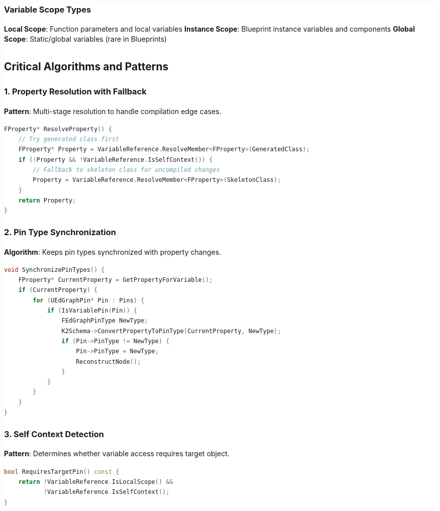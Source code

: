 ### Variable Scope Types
**Local Scope**: Function parameters and local variables
**Instance Scope**: Blueprint instance variables and components
**Global Scope**: Static/global variables (rare in Blueprints)

## Critical Algorithms and Patterns

### 1. Property Resolution with Fallback
**Pattern**: Multi-stage resolution to handle compilation edge cases.

```cpp
FProperty* ResolveProperty() {
    // Try generated class first
    FProperty* Property = VariableReference.ResolveMember<FProperty>(GeneratedClass);
    if (!Property && !VariableReference.IsSelfContext()) {
        // Fallback to skeleton class for uncompiled changes
        Property = VariableReference.ResolveMember<FProperty>(SkeletonClass);
    }
    return Property;
}
```

### 2. Pin Type Synchronization
**Algorithm**: Keeps pin types synchronized with property changes.

```cpp
void SynchronizePinTypes() {
    FProperty* CurrentProperty = GetPropertyForVariable();
    if (CurrentProperty) {
        for (UEdGraphPin* Pin : Pins) {
            if (IsVariablePin(Pin)) {
                FEdGraphPinType NewType;
                K2Schema->ConvertPropertyToPinType(CurrentProperty, NewType);
                if (Pin->PinType != NewType) {
                    Pin->PinType = NewType;
                    ReconstructNode();
                }
            }
        }
    }
}
```

### 3. Self Context Detection
**Pattern**: Determines whether variable access requires target object.

```cpp
bool RequiresTargetPin() const {
    return !VariableReference.IsLocalScope() && 
           !VariableReference.IsSelfContext();
}
```
